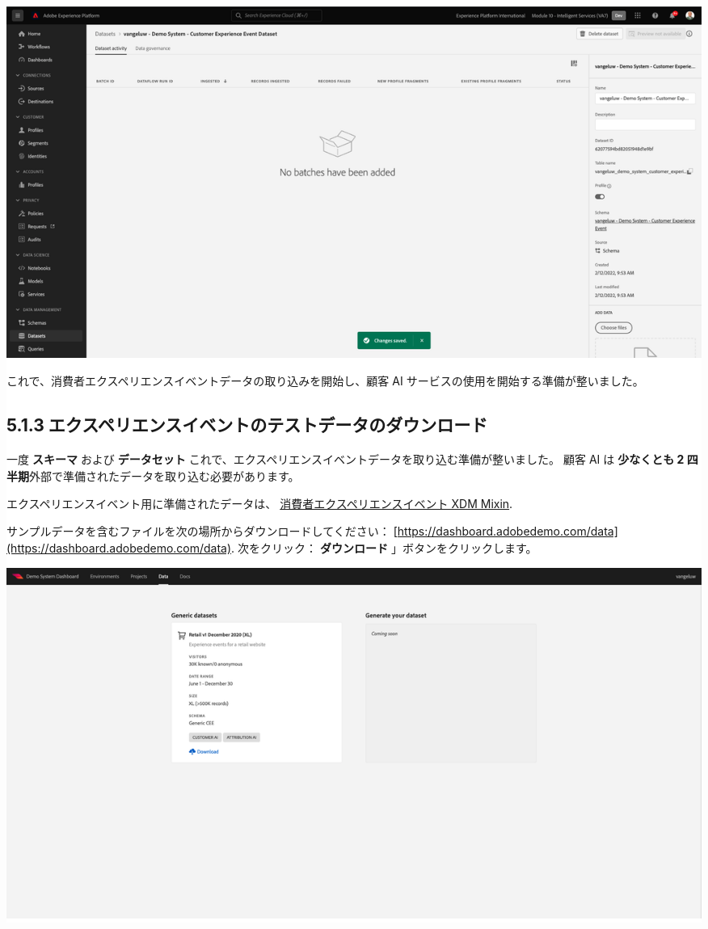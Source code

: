 ![データセット](./images/createds5.png)

これで、消費者エクスペリエンスイベントデータの取り込みを開始し、顧客 AI サービスの使用を開始する準備が整いました。

## 5.1.3 エクスペリエンスイベントのテストデータのダウンロード

一度 **スキーマ** および **データセット** これで、エクスペリエンスイベントデータを取り込む準備が整いました。 顧客 AI は **少なくとも 2 四半期**&#x200B;外部で準備されたデータを取り込む必要があります。

エクスペリエンスイベント用に準備されたデータは、 [消費者エクスペリエンスイベント XDM Mixin](https://github.com/adobe/xdm/blob/797cf4930d5a80799a095256302675b1362c9a15/docs/reference/context/experienceevent-consumer.schema.md).

サンプルデータを含むファイルを次の場所からダウンロードしてください： [https://dashboard.adobedemo.com/data](https://dashboard.adobedemo.com/data). 次をクリック： **ダウンロード** 」ボタンをクリックします。

![データセット](./images/dsn1.png)
